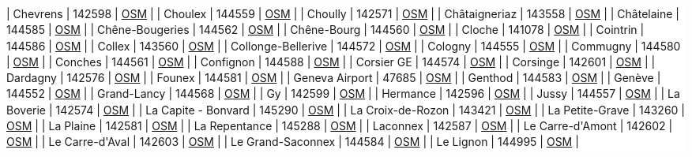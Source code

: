 | Chevrens | 142598 | [OSM](https://www.openstreetmap.org/?mlat=46.283708726066735&mlon=6.238123759087895&zoom=13) |
| Choulex | 144559 | [OSM](https://www.openstreetmap.org/?mlat=46.22403506094153&mlon=6.224531968980417&zoom=13) |
| Choully | 142571 | [OSM](https://www.openstreetmap.org/?mlat=46.22272653719193&mlon=6.028084994658725&zoom=13) |
| Châtaigneriaz | 143558 | [OSM](https://www.openstreetmap.org/?mlat=46.336428113032554&mlon=6.170146854139308&zoom=13) |
| Châtelaine | 144585 | [OSM](https://www.openstreetmap.org/?mlat=46.213854406746776&mlon=6.108620732586726&zoom=13) |
| Chêne-Bougeries | 144562 | [OSM](https://www.openstreetmap.org/?mlat=46.199588926484964&mlon=6.185724317712636&zoom=13) |
| Chêne-Bourg | 144560 | [OSM](https://www.openstreetmap.org/?mlat=46.19763579623257&mlon=6.197411143628468&zoom=13) |
| Cloche | 141078 | [OSM](https://www.openstreetmap.org/?mlat=46.15717967329388&mlon=6.16062285484377&zoom=13) |
| Cointrin | 144586 | [OSM](https://www.openstreetmap.org/?mlat=46.22385573120664&mlon=6.10633182669852&zoom=13) |
| Collex | 143560 | [OSM](https://www.openstreetmap.org/?mlat=46.269148159089454&mlon=6.125534034503545&zoom=13) |
| Collonge-Bellerive | 144572 | [OSM](https://www.openstreetmap.org/?mlat=46.25695794718305&mlon=6.201902424751003&zoom=13) |
| Cologny | 144555 | [OSM](https://www.openstreetmap.org/?mlat=46.219016740700155&mlon=6.185840495696767&zoom=13) |
| Commugny | 144580 | [OSM](https://www.openstreetmap.org/?mlat=46.321291223540605&mlon=6.176762409762589&zoom=13) |
| Conches | 144561 | [OSM](https://www.openstreetmap.org/?mlat=46.18653112418951&mlon=6.176558421064332&zoom=13) |
| Confignon | 144588 | [OSM](https://www.openstreetmap.org/?mlat=46.17666555571218&mlon=6.087947771646724&zoom=13) |
| Corsier GE | 144574 | [OSM](https://www.openstreetmap.org/?mlat=46.263699722116556&mlon=6.221948567196816&zoom=13) |
| Corsinge | 142601 | [OSM](https://www.openstreetmap.org/?mlat=46.23993415339103&mlon=6.244456759310919&zoom=13) |
| Dardagny | 142576 | [OSM](https://www.openstreetmap.org/?mlat=46.19347409437685&mlon=5.995808004225382&zoom=13) |
| Founex | 144581 | [OSM](https://www.openstreetmap.org/?mlat=46.33320600770435&mlon=6.19565175160757&zoom=13) |
| Geneva Airport | 47685 | [OSM](https://www.openstreetmap.org/?mlat=46.23&mlon=6.107&zoom=13) |
| Genthod | 144583 | [OSM](https://www.openstreetmap.org/?mlat=46.26532501892395&mlon=6.155259318597228&zoom=13) |
| Genève | 144552 | [OSM](https://www.openstreetmap.org/?mlat=46.207188658730075&mlon=6.142835322877506&zoom=13) |
| Grand-Lancy | 144568 | [OSM](https://www.openstreetmap.org/?mlat=46.177363586147095&mlon=6.121065200781847&zoom=13) |
| Gy | 142599 | [OSM](https://www.openstreetmap.org/?mlat=46.25143603836018&mlon=6.255272215017751&zoom=13) |
| Hermance | 142596 | [OSM](https://www.openstreetmap.org/?mlat=46.29744855195701&mlon=6.243040867423127&zoom=13) |
| Jussy | 144557 | [OSM](https://www.openstreetmap.org/?mlat=46.23709682498852&mlon=6.2658274215641665&zoom=13) |
| La Boverie | 142574 | [OSM](https://www.openstreetmap.org/?mlat=46.20740400923277&mlon=6.028206555421242&zoom=13) |
| La Capite - Bonvard | 145290 | [OSM](https://www.openstreetmap.org/?mlat=46.23284410295414&mlon=6.207662866360393&zoom=13) |
| La Croix-de-Rozon | 143421 | [OSM](https://www.openstreetmap.org/?mlat=46.14441303258412&mlon=6.133323750734416&zoom=13) |
| La Petite-Grave | 143260 | [OSM](https://www.openstreetmap.org/?mlat=46.17417683351986&mlon=6.042303545838077&zoom=13) |
| La Plaine | 142581 | [OSM](https://www.openstreetmap.org/?mlat=46.17770709067081&mlon=6.001840566961024&zoom=13) |
| La Repentance | 145288 | [OSM](https://www.openstreetmap.org/?mlat=46.25364295769959&mlon=6.223583069060083&zoom=13) |
| Laconnex | 142587 | [OSM](https://www.openstreetmap.org/?mlat=46.15598442863614&mlon=6.036623348320237&zoom=13) |
| Le Carre-d'Amont | 142602 | [OSM](https://www.openstreetmap.org/?mlat=46.237361327464576&mlon=6.216608508077461&zoom=13) |
| Le Carre-d'Aval | 142603 | [OSM](https://www.openstreetmap.org/?mlat=46.23488234522188&mlon=6.222675787906725&zoom=13) |
| Le Grand-Saconnex | 144584 | [OSM](https://www.openstreetmap.org/?mlat=46.23238847984&mlon=6.121267015223829&zoom=13) |
| Le Lignon | 144995 | [OSM](https://www.openstreetmap.org/?mlat=46.205485827136506&mlon=6.099158701105324&zoom=13) |